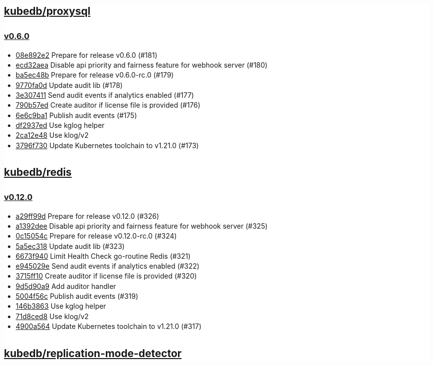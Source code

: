 

## [kubedb/proxysql](https://github.com/kubedb/proxysql)

### [v0.6.0](https://github.com/kubedb/proxysql/releases/tag/v0.6.0)

- [08e892e2](https://github.com/kubedb/proxysql/commit/08e892e2) Prepare for release v0.6.0 (#181)
- [ecd32aea](https://github.com/kubedb/proxysql/commit/ecd32aea) Disable api priority and fairness feature for webhook server (#180)
- [ba5ec48b](https://github.com/kubedb/proxysql/commit/ba5ec48b) Prepare for release v0.6.0-rc.0 (#179)
- [9770fa0d](https://github.com/kubedb/proxysql/commit/9770fa0d) Update audit lib (#178)
- [3e307411](https://github.com/kubedb/proxysql/commit/3e307411) Send audit events if analytics enabled (#177)
- [790b57ed](https://github.com/kubedb/proxysql/commit/790b57ed) Create auditor if license file is provided (#176)
- [6e6c9ba1](https://github.com/kubedb/proxysql/commit/6e6c9ba1) Publish audit events (#175)
- [df2937ed](https://github.com/kubedb/proxysql/commit/df2937ed) Use kglog helper
- [2ca12e48](https://github.com/kubedb/proxysql/commit/2ca12e48) Use klog/v2
- [3796f730](https://github.com/kubedb/proxysql/commit/3796f730) Update Kubernetes toolchain to v1.21.0 (#173)



## [kubedb/redis](https://github.com/kubedb/redis)

### [v0.12.0](https://github.com/kubedb/redis/releases/tag/v0.12.0)

- [a29ff99d](https://github.com/kubedb/redis/commit/a29ff99d) Prepare for release v0.12.0 (#326)
- [a1392dee](https://github.com/kubedb/redis/commit/a1392dee) Disable api priority and fairness feature for webhook server (#325)
- [0c15054c](https://github.com/kubedb/redis/commit/0c15054c) Prepare for release v0.12.0-rc.0 (#324)
- [5a5ec318](https://github.com/kubedb/redis/commit/5a5ec318) Update audit lib (#323)
- [6673f940](https://github.com/kubedb/redis/commit/6673f940) Limit Health Check go-routine Redis (#321)
- [e945029e](https://github.com/kubedb/redis/commit/e945029e) Send audit events if analytics enabled (#322)
- [3715ff10](https://github.com/kubedb/redis/commit/3715ff10) Create auditor if license file is provided (#320)
- [9d5d90a9](https://github.com/kubedb/redis/commit/9d5d90a9) Add auditor handler
- [5004f56c](https://github.com/kubedb/redis/commit/5004f56c) Publish audit events (#319)
- [146b3863](https://github.com/kubedb/redis/commit/146b3863) Use kglog helper
- [71d8ced8](https://github.com/kubedb/redis/commit/71d8ced8) Use klog/v2
- [4900a564](https://github.com/kubedb/redis/commit/4900a564) Update Kubernetes toolchain to v1.21.0 (#317)



## [kubedb/replication-mode-detector](https://github.com/kubedb/replication-mode-detector)
